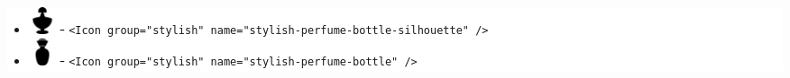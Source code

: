  - <img src="./stylish/stylish-perfume-bottle-silhouette.png" height="30" width="30" /> - `<Icon group="stylish" name="stylish-perfume-bottle-silhouette" />`
 - <img src="./stylish/stylish-perfume-bottle.png" height="30" width="30" /> - `<Icon group="stylish" name="stylish-perfume-bottle" />`
